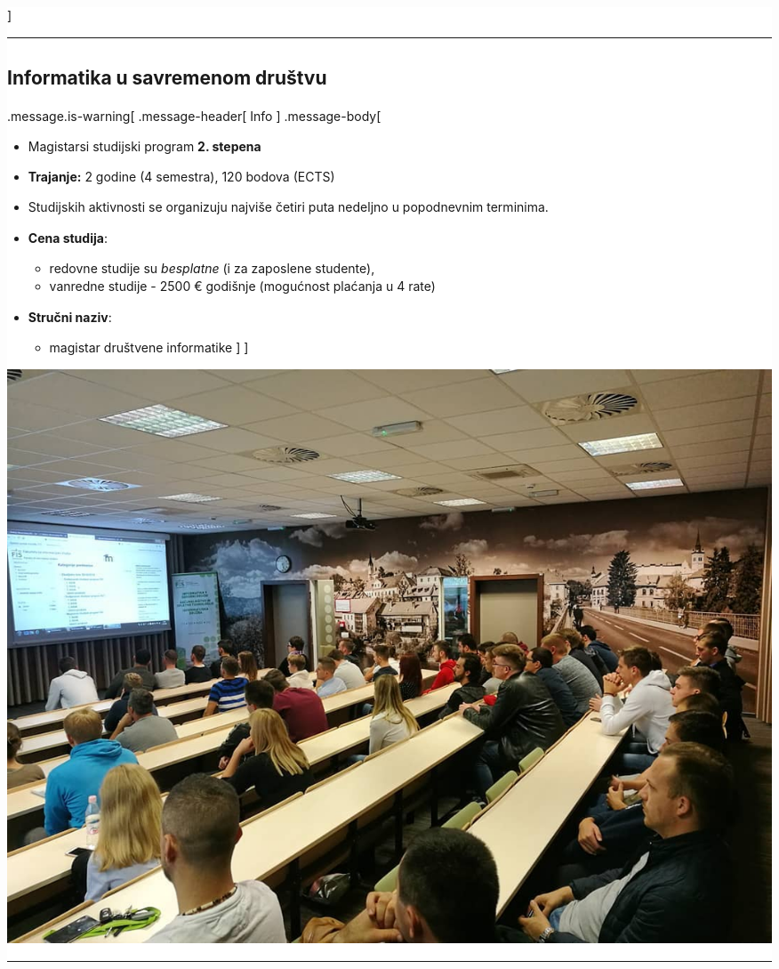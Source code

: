 ]

---

## Informatika u savremenom društvu

.message.is-warning[
.message-header[
Info
]
.message-body[
- Magistarsi studijski program **2. stepena**
- **Trajanje:** 2 godine (4 semestra), 120 bodova (ECTS)
- Studijskih aktivnosti se organizuju najviše četiri puta nedeljno u popodnevnim terminima.
- **Cena studija**:
	- redovne studije su *besplatne* (i za zaposlene studente), 
	- vanredne studije - 2500 € godišnje (mogućnost plaćanja u 4 rate)

- **Stručni naziv**: 
	- magistar društvene informatike
]
]

![:scale 35%](fis/fis4.jpg)

---